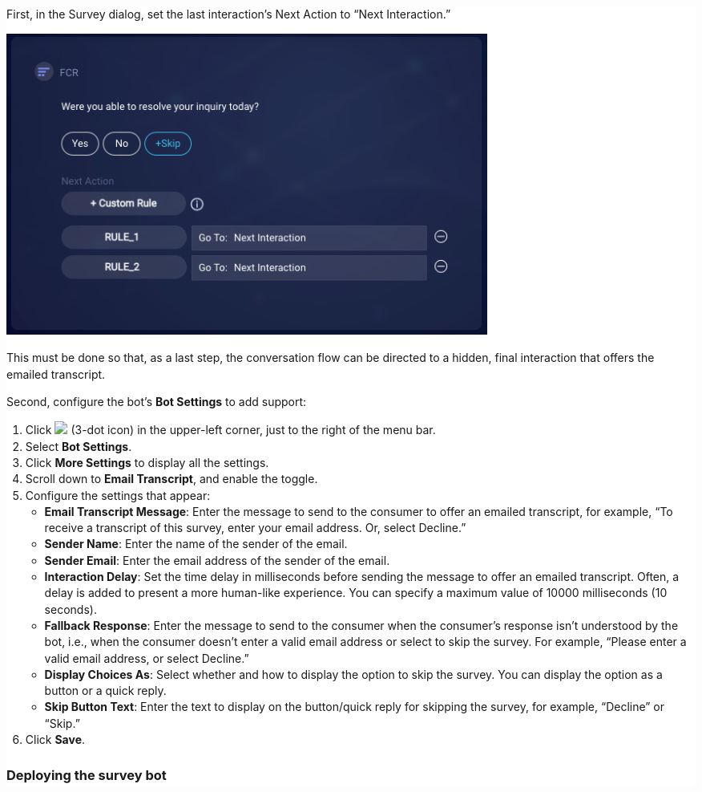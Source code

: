 First, in the Survey dialog, set the last interaction’s Next Action to “Next Interaction.”

<img class="fancyimage" style="width:600px" src="img/ConvoBuilder/surveyBot_nextAction.png">

This must be done so that, as a last step, the conversation flow can be directed to a hidden, final interaction that offers the emailed transcript.

Second, configure the bot’s **Bot Settings** to add support:

1. Click <img style="width:25px" src="img/ConvoBuilder/icon_ellipsisVertical.png"> (3-dot icon) in the upper-left corner, just to the right of the menu bar.
2. Select **Bot Settings**.
3. Click **More Settings** to display all the settings.
4. Scroll down to **Email Transcript**, and enable the toggle.
5. Configure the settings that appear:
    * **Email Transcript Message**: Enter the message to send to the consumer to offer an emailed transcript, for example, “To receive a transcript of this survey, enter your email address. Or, select Decline.”
    * **Sender Name**: Enter the name of the sender of the email.
    * **Sender Email**: Enter the email address of the sender of the email.
    * **Interaction Delay**: Set the time delay in milliseconds before sending the message to offer an emailed transcript. Often, a delay is added to present a more human-like experience. You can specify a maximum value of 10000 milliseconds (10 seconds).
    * **Fallback Response**: Enter the message to send to the consumer when the consumer’s response isn’t understood by the bot, i.e., when the consumer doesn’t enter a valid email address or select to skip the survey. For example, “Please enter a valid email address, or select Decline.”
    * **Display Choices As**: Select whether and how to display the option to skip the survey. You can display the option as a button or a quick reply.
    * **Skip Button Text**: Enter the text to display on the button/quick reply for skipping the survey, for example, “Decline” or “Skip.”
6. Click **Save**.

### Deploying the survey bot
